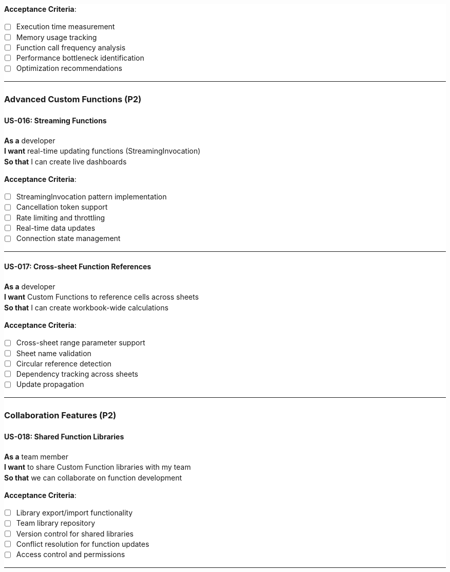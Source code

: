 **Acceptance Criteria**:
- [ ] Execution time measurement
- [ ] Memory usage tracking
- [ ] Function call frequency analysis
- [ ] Performance bottleneck identification
- [ ] Optimization recommendations

---

### Advanced Custom Functions (P2)

#### US-016: Streaming Functions
**As a** developer  
**I want** real-time updating functions (StreamingInvocation)  
**So that** I can create live dashboards  

**Acceptance Criteria**:
- [ ] StreamingInvocation pattern implementation
- [ ] Cancellation token support
- [ ] Rate limiting and throttling
- [ ] Real-time data updates
- [ ] Connection state management

---

#### US-017: Cross-sheet Function References
**As a** developer  
**I want** Custom Functions to reference cells across sheets  
**So that** I can create workbook-wide calculations  

**Acceptance Criteria**:
- [ ] Cross-sheet range parameter support
- [ ] Sheet name validation
- [ ] Circular reference detection
- [ ] Dependency tracking across sheets
- [ ] Update propagation

---

### Collaboration Features (P2)

#### US-018: Shared Function Libraries
**As a** team member  
**I want** to share Custom Function libraries with my team  
**So that** we can collaborate on function development  

**Acceptance Criteria**:
- [ ] Library export/import functionality
- [ ] Team library repository
- [ ] Version control for shared libraries
- [ ] Conflict resolution for function updates
- [ ] Access control and permissions

---